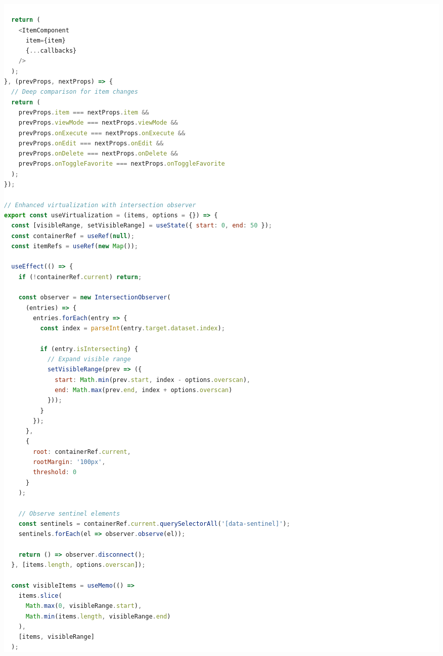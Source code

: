 ```javascript
  
  return (
    <ItemComponent
      item={item}
      {...callbacks}
    />
  );
}, (prevProps, nextProps) => {
  // Deep comparison for item changes
  return (
    prevProps.item === nextProps.item &&
    prevProps.viewMode === nextProps.viewMode &&
    prevProps.onExecute === nextProps.onExecute &&
    prevProps.onEdit === nextProps.onEdit &&
    prevProps.onDelete === nextProps.onDelete &&
    prevProps.onToggleFavorite === nextProps.onToggleFavorite
  );
});

// Enhanced virtualization with intersection observer
export const useVirtualization = (items, options = {}) => {
  const [visibleRange, setVisibleRange] = useState({ start: 0, end: 50 });
  const containerRef = useRef(null);
  const itemRefs = useRef(new Map());
  
  useEffect(() => {
    if (!containerRef.current) return;
    
    const observer = new IntersectionObserver(
      (entries) => {
        entries.forEach(entry => {
          const index = parseInt(entry.target.dataset.index);
          
          if (entry.isIntersecting) {
            // Expand visible range
            setVisibleRange(prev => ({
              start: Math.min(prev.start, index - options.overscan),
              end: Math.max(prev.end, index + options.overscan)
            }));
          }
        });
      },
      {
        root: containerRef.current,
        rootMargin: '100px',
        threshold: 0
      }
    );
    
    // Observe sentinel elements
    const sentinels = containerRef.current.querySelectorAll('[data-sentinel]');
    sentinels.forEach(el => observer.observe(el));
    
    return () => observer.disconnect();
  }, [items.length, options.overscan]);
  
  const visibleItems = useMemo(() => 
    items.slice(
      Math.max(0, visibleRange.start),
      Math.min(items.length, visibleRange.end)
    ),
    [items, visibleRange]
  );
```